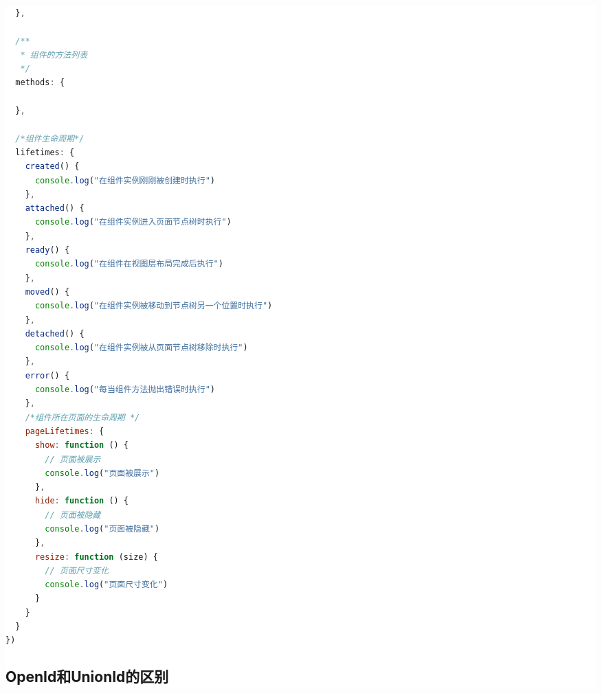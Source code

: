 ```js
  },
 
  /**
   * 组件的方法列表
   */
  methods: {
 
  },
 
  /*组件生命周期*/ 
  lifetimes: {
    created() {
      console.log("在组件实例刚刚被创建时执行")
    },
    attached() { 
      console.log("在组件实例进入页面节点树时执行")
    },
    ready() {
      console.log("在组件在视图层布局完成后执行")
    },
    moved() {
      console.log("在组件实例被移动到节点树另一个位置时执行")
    },
    detached() {
      console.log("在组件实例被从页面节点树移除时执行")
    },
    error() {
      console.log("每当组件方法抛出错误时执行")
    },
    /*组件所在页面的生命周期 */
    pageLifetimes: {
      show: function () {
        // 页面被展示
        console.log("页面被展示")
      },
      hide: function () {
        // 页面被隐藏
        console.log("页面被隐藏")
      },
      resize: function (size) {
        // 页面尺寸变化
        console.log("页面尺寸变化")
      }
    }
  }
})
```





## OpenId和UnionId的区别
